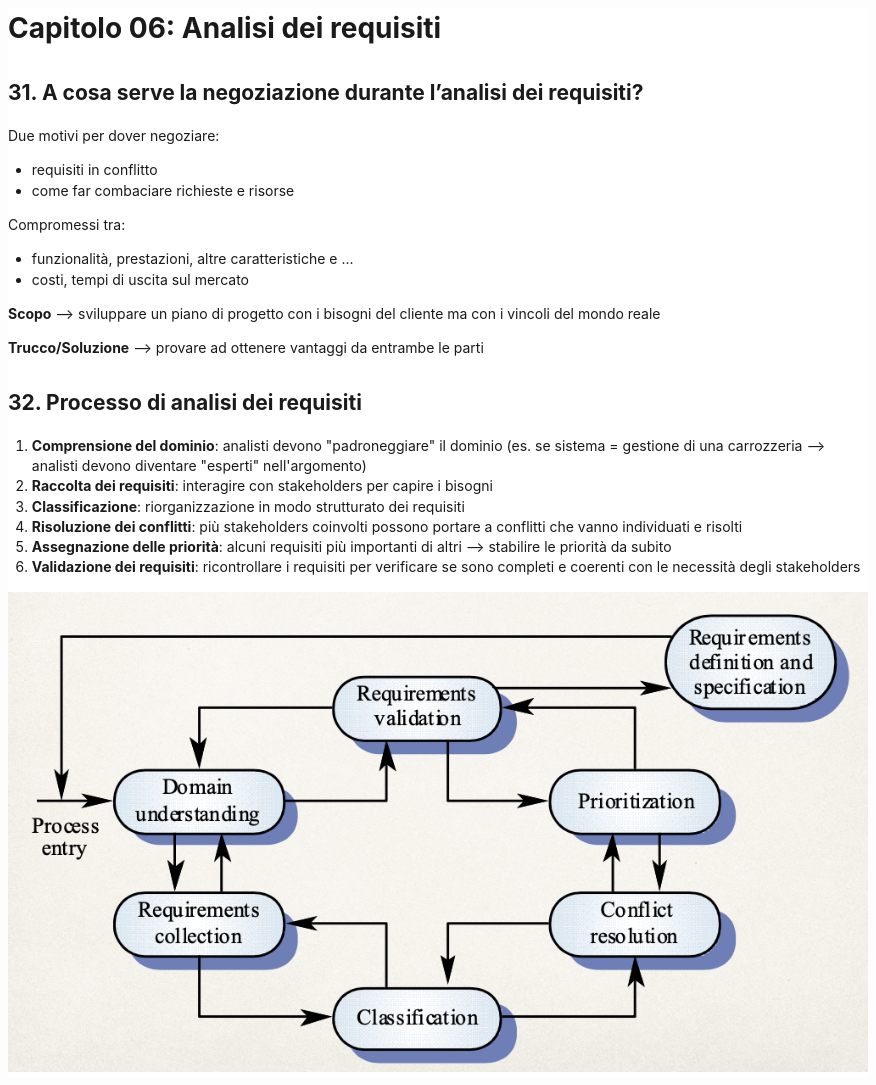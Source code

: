# Capitolo 06: Analisi dei requisiti
## 31. A cosa serve la negoziazione durante l’analisi dei requisiti?
Due motivi per dover negoziare:
- requisiti in conflitto
- come far combaciare richieste e risorse

Compromessi tra:
- funzionalità, prestazioni, altre caratteristiche e ...
- costi, tempi di uscita sul mercato

**Scopo** --> sviluppare un piano di progetto con i bisogni del cliente ma con i vincoli del mondo reale

**Trucco/Soluzione** --> provare ad ottenere vantaggi da entrambe le parti

## 32. Processo di analisi dei requisiti
1. **Comprensione del dominio**: analisti devono "padroneggiare" il dominio (es. se sistema = gestione di una carrozzeria --> analisti devono diventare "esperti" nell'argomento)
2. **Raccolta dei requisiti**: interagire con stakeholders per capire i bisogni
3. **Classificazione**: riorganizzazione in modo strutturato dei requisiti
4. **Risoluzione dei conflitti**: più stakeholders coinvolti possono portare a conflitti che vanno individuati e risolti
5. **Assegnazione delle priorità**: alcuni requisiti più importanti di altri --> stabilire le priorità da subito
6. **Validazione dei requisiti**: ricontrollare i requisiti per verificare se sono completi e coerenti con le necessità degli stakeholders

![alt text](<imgs/Screenshot 2025-06-27 alle 15.55.03.png>)
